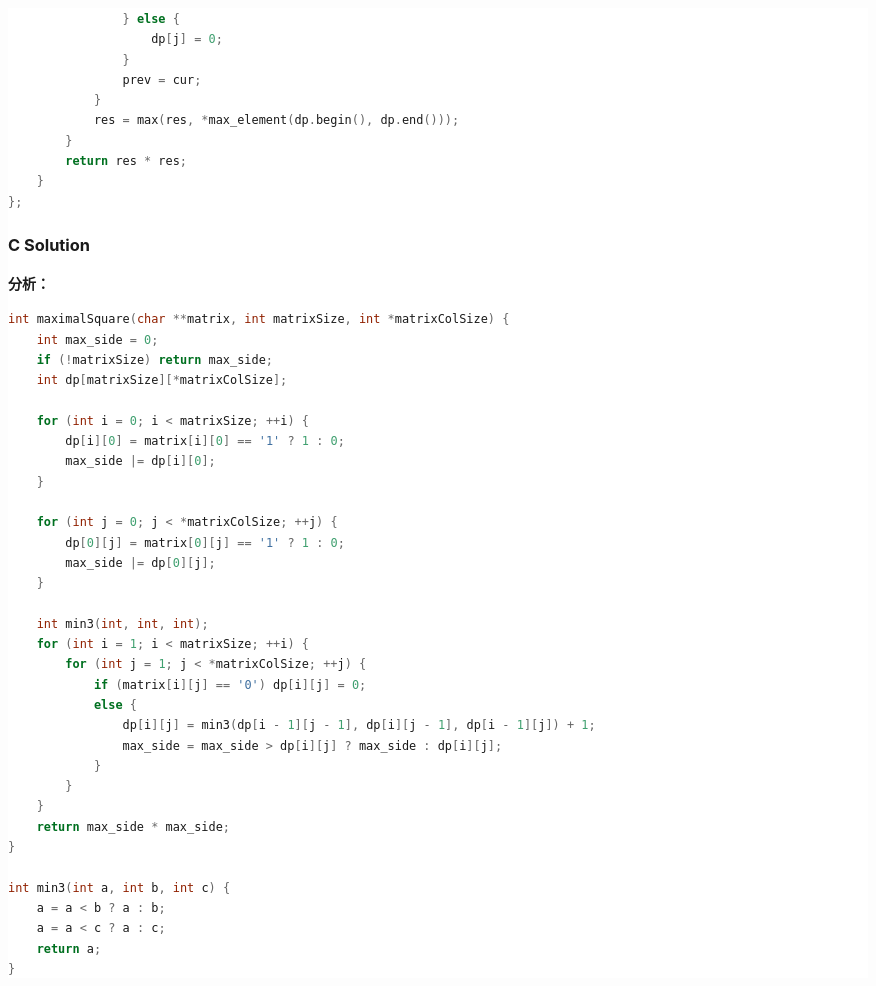 ```cpp
                } else {
                    dp[j] = 0;
                }
                prev = cur;
            }
            res = max(res, *max_element(dp.begin(), dp.end()));
        }
        return res * res;
    }
};
```

### C Solution
**分析：**

```c
int maximalSquare(char **matrix, int matrixSize, int *matrixColSize) {
    int max_side = 0;
    if (!matrixSize) return max_side;
    int dp[matrixSize][*matrixColSize];

    for (int i = 0; i < matrixSize; ++i) {
        dp[i][0] = matrix[i][0] == '1' ? 1 : 0;
        max_side |= dp[i][0];
    }

    for (int j = 0; j < *matrixColSize; ++j) {
        dp[0][j] = matrix[0][j] == '1' ? 1 : 0;
        max_side |= dp[0][j];
    }

    int min3(int, int, int);
    for (int i = 1; i < matrixSize; ++i) {
        for (int j = 1; j < *matrixColSize; ++j) {
            if (matrix[i][j] == '0') dp[i][j] = 0;
            else {
                dp[i][j] = min3(dp[i - 1][j - 1], dp[i][j - 1], dp[i - 1][j]) + 1;
                max_side = max_side > dp[i][j] ? max_side : dp[i][j];
            }
        }
    }
    return max_side * max_side;
}

int min3(int a, int b, int c) {
    a = a < b ? a : b;
    a = a < c ? a : c;
    return a;
}
```
